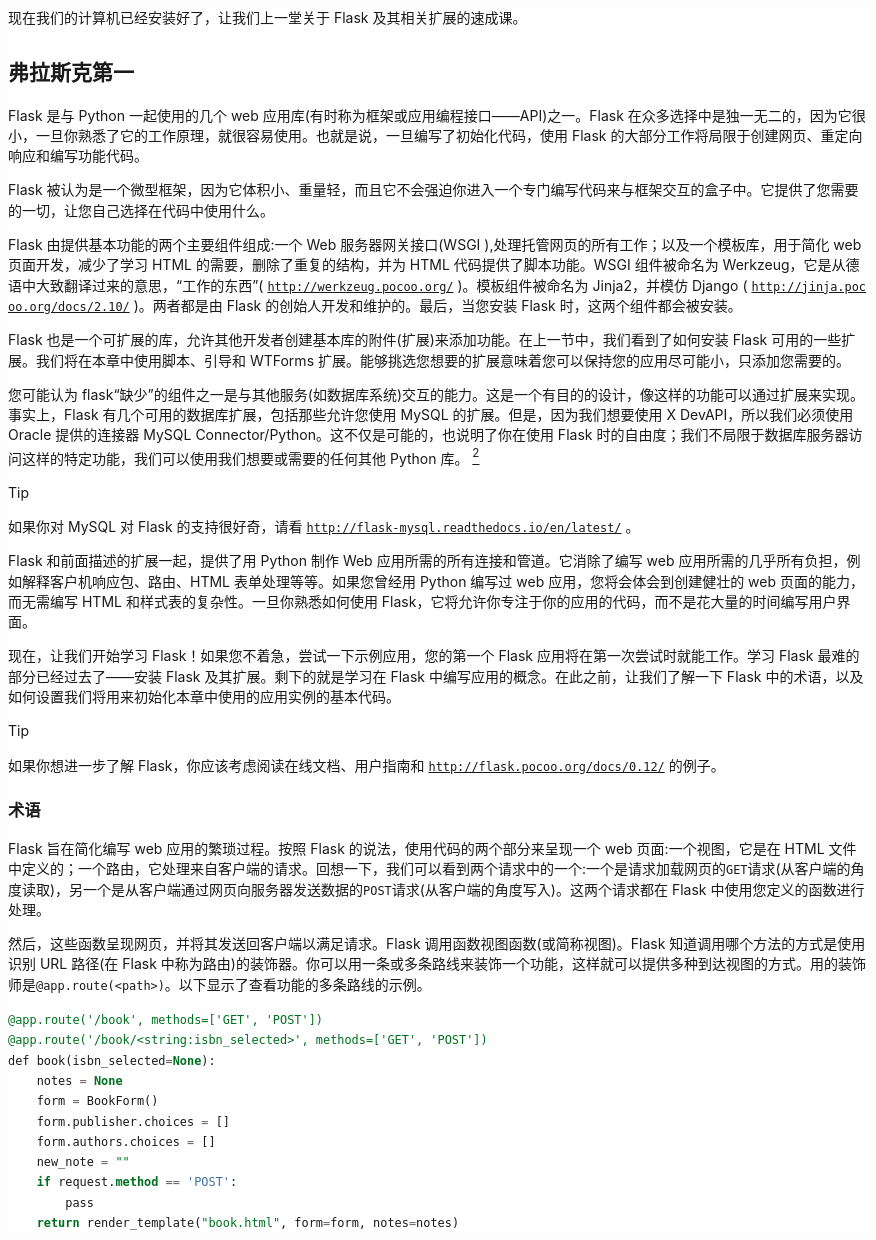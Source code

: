 现在我们的计算机已经安装好了，让我们上一堂关于 Flask 及其相关扩展的速成课。

## 弗拉斯克第一

Flask 是与 Python 一起使用的几个 web 应用库(有时称为框架或应用编程接口——API)之一。Flask 在众多选择中是独一无二的，因为它很小，一旦你熟悉了它的工作原理，就很容易使用。也就是说，一旦编写了初始化代码，使用 Flask 的大部分工作将局限于创建网页、重定向响应和编写功能代码。

Flask 被认为是一个微型框架，因为它体积小、重量轻，而且它不会强迫你进入一个专门编写代码来与框架交互的盒子中。它提供了您需要的一切，让您自己选择在代码中使用什么。

Flask 由提供基本功能的两个主要组件组成:一个 Web 服务器网关接口(WSGI ),处理托管网页的所有工作；以及一个模板库，用于简化 web 页面开发，减少了学习 HTML 的需要，删除了重复的结构，并为 HTML 代码提供了脚本功能。WSGI 组件被命名为 Werkzeug，它是从德语中大致翻译过来的意思，“工作的东西”( [`http://werkzeug.pocoo.org/`](http://werkzeug.pocoo.org/) )。模板组件被命名为 Jinja2，并模仿 Django ( [`http://jinja.pocoo.org/docs/2.10/`](http://jinja.pocoo.org/docs/2.10/) )。两者都是由 Flask 的创始人开发和维护的。最后，当您安装 Flask 时，这两个组件都会被安装。

Flask 也是一个可扩展的库，允许其他开发者创建基本库的附件(扩展)来添加功能。在上一节中，我们看到了如何安装 Flask 可用的一些扩展。我们将在本章中使用脚本、引导和 WTForms 扩展。能够挑选您想要的扩展意味着您可以保持您的应用尽可能小，只添加您需要的。

您可能认为 flask“缺少”的组件之一是与其他服务(如数据库系统)交互的能力。这是一个有目的的设计，像这样的功能可以通过扩展来实现。事实上，Flask 有几个可用的数据库扩展，包括那些允许您使用 MySQL 的扩展。但是，因为我们想要使用 X DevAPI，所以我们必须使用 Oracle 提供的连接器 MySQL Connector/Python。这不仅是可能的，也说明了你在使用 Flask 时的自由度；我们不局限于数据库服务器访问这样的特定功能，我们可以使用我们想要或需要的任何其他 Python 库。 [<sup>2</sup>](#Fn2)

Tip

如果你对 MySQL 对 Flask 的支持很好奇，请看 [`http://flask-mysql.readthedocs.io/en/latest/`](http://flask-mysql.readthedocs.io/en/latest/) 。

Flask 和前面描述的扩展一起，提供了用 Python 制作 Web 应用所需的所有连接和管道。它消除了编写 web 应用所需的几乎所有负担，例如解释客户机响应包、路由、HTML 表单处理等等。如果您曾经用 Python 编写过 web 应用，您将会体会到创建健壮的 web 页面的能力，而无需编写 HTML 和样式表的复杂性。一旦你熟悉如何使用 Flask，它将允许你专注于你的应用的代码，而不是花大量的时间编写用户界面。

现在，让我们开始学习 Flask！如果您不着急，尝试一下示例应用，您的第一个 Flask 应用将在第一次尝试时就能工作。学习 Flask 最难的部分已经过去了——安装 Flask 及其扩展。剩下的就是学习在 Flask 中编写应用的概念。在此之前，让我们了解一下 Flask 中的术语，以及如何设置我们将用来初始化本章中使用的应用实例的基本代码。

Tip

如果你想进一步了解 Flask，你应该考虑阅读在线文档、用户指南和 [`http://flask.pocoo.org/docs/0.12/`](http://flask.pocoo.org/docs/0.12/) 的例子。

### 术语

Flask 旨在简化编写 web 应用的繁琐过程。按照 Flask 的说法，使用代码的两个部分来呈现一个 web 页面:一个视图，它是在 HTML 文件中定义的；一个路由，它处理来自客户端的请求。回想一下，我们可以看到两个请求中的一个:一个是请求加载网页的`GET`请求(从客户端的角度读取)，另一个是从客户端通过网页向服务器发送数据的`POST`请求(从客户端的角度写入)。这两个请求都在 Flask 中使用您定义的函数进行处理。

然后，这些函数呈现网页，并将其发送回客户端以满足请求。Flask 调用函数视图函数(或简称视图)。Flask 知道调用哪个方法的方式是使用识别 URL 路径(在 Flask 中称为路由)的装饰器。你可以用一条或多条路线来装饰一个功能，这样就可以提供多种到达视图的方式。用的装饰师是`@app.route(<path>)`。以下显示了查看功能的多条路线的示例。

```sql
@app.route('/book', methods=['GET', 'POST'])
@app.route('/book/<string:isbn_selected>', methods=['GET', 'POST'])
def book(isbn_selected=None):
    notes = None
    form = BookForm()
    form.publisher.choices = []
    form.authors.choices = []
    new_note = ""
    if request.method == 'POST':
        pass
    return render_template("book.html", form=form, notes=notes)

```
